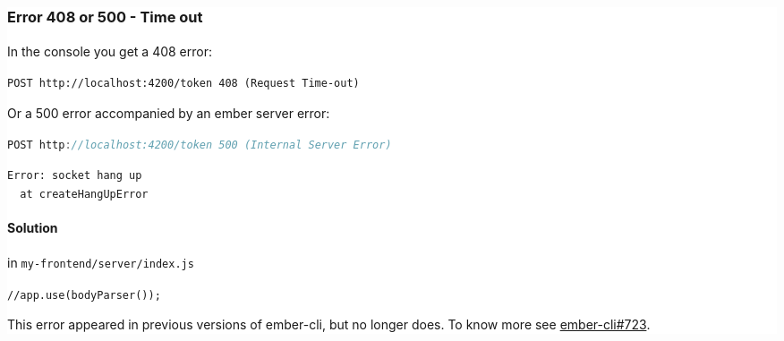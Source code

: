 ### Error 408 or 500 - Time out

In the console you get a 408 error:

    POST http://localhost:4200/token 408 (Request Time-out)

Or a 500 error accompanied by an ember server error:

```js
POST http://localhost:4200/token 500 (Internal Server Error)
```

```bash
Error: socket hang up
  at createHangUpError
```

#### Solution

in `my-frontend/server/index.js`

    //app.use(bodyParser());

This error appeared in previous versions of ember-cli, but no longer does.
To know more see
<a href="https://github.com/stefanpenner/ember-cli/issues/723" target="_blank">ember-cli#723</a>.<br>
